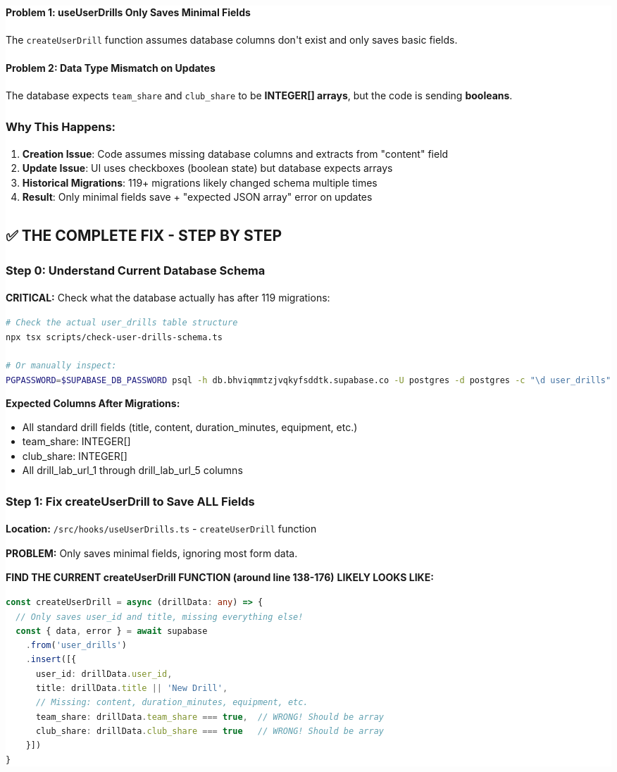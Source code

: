 #### Problem 1: useUserDrills Only Saves Minimal Fields
The `createUserDrill` function assumes database columns don't exist and only saves basic fields.

#### Problem 2: Data Type Mismatch on Updates  
The database expects `team_share` and `club_share` to be **INTEGER[] arrays**, but the code is sending **booleans**.

### Why This Happens:
1. **Creation Issue**: Code assumes missing database columns and extracts from "content" field
2. **Update Issue**: UI uses checkboxes (boolean state) but database expects arrays
3. **Historical Migrations**: 119+ migrations likely changed schema multiple times
4. **Result**: Only minimal fields save + "expected JSON array" error on updates

## ✅ THE COMPLETE FIX - STEP BY STEP

### Step 0: Understand Current Database Schema
**CRITICAL:** Check what the database actually has after 119 migrations:
```bash
# Check the actual user_drills table structure
npx tsx scripts/check-user-drills-schema.ts

# Or manually inspect:
PGPASSWORD=$SUPABASE_DB_PASSWORD psql -h db.bhviqmmtzjvqkyfsddtk.supabase.co -U postgres -d postgres -c "\d user_drills"
```

**Expected Columns After Migrations:**
- All standard drill fields (title, content, duration_minutes, equipment, etc.)
- team_share: INTEGER[] 
- club_share: INTEGER[]
- All drill_lab_url_1 through drill_lab_url_5 columns

### Step 1: Fix createUserDrill to Save ALL Fields  
**Location:** `/src/hooks/useUserDrills.ts` - `createUserDrill` function

**PROBLEM:** Only saves minimal fields, ignoring most form data.

**FIND THE CURRENT createUserDrill FUNCTION (around line 138-176)**
**LIKELY LOOKS LIKE:**
```typescript
const createUserDrill = async (drillData: any) => {
  // Only saves user_id and title, missing everything else!
  const { data, error } = await supabase
    .from('user_drills')
    .insert([{
      user_id: drillData.user_id,
      title: drillData.title || 'New Drill',
      // Missing: content, duration_minutes, equipment, etc.
      team_share: drillData.team_share === true,  // WRONG! Should be array
      club_share: drillData.club_share === true   // WRONG! Should be array
    }])
}
```
